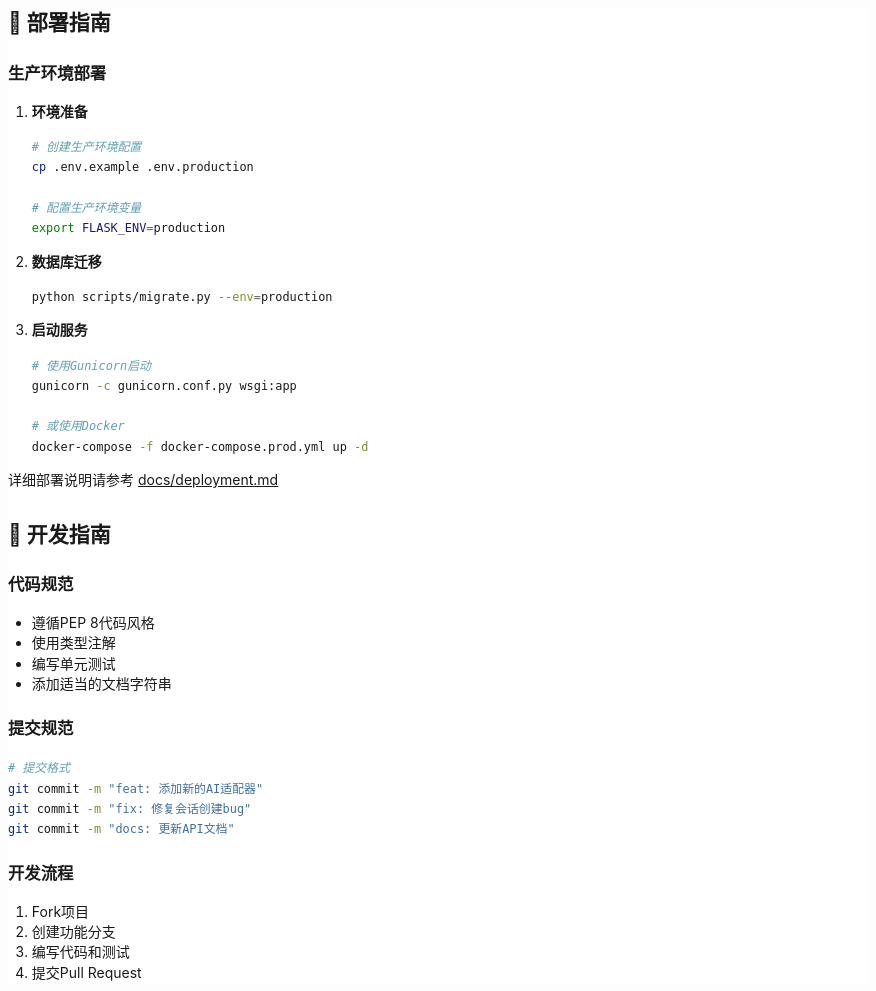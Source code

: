 ## 🚀 部署指南

### 生产环境部署

1. **环境准备**
   ```bash
   # 创建生产环境配置
   cp .env.example .env.production

   # 配置生产环境变量
   export FLASK_ENV=production
   ```

2. **数据库迁移**
   ```bash
   python scripts/migrate.py --env=production
   ```

3. **启动服务**
   ```bash
   # 使用Gunicorn启动
   gunicorn -c gunicorn.conf.py wsgi:app

   # 或使用Docker
   docker-compose -f docker-compose.prod.yml up -d
   ```

详细部署说明请参考 [docs/deployment.md](docs/deployment.md)

## 🤝 开发指南

### 代码规范

- 遵循PEP 8代码风格
- 使用类型注解
- 编写单元测试
- 添加适当的文档字符串

### 提交规范

```bash
# 提交格式
git commit -m "feat: 添加新的AI适配器"
git commit -m "fix: 修复会话创建bug"
git commit -m "docs: 更新API文档"
```

### 开发流程

1. Fork项目
2. 创建功能分支
3. 编写代码和测试
4. 提交Pull Request
